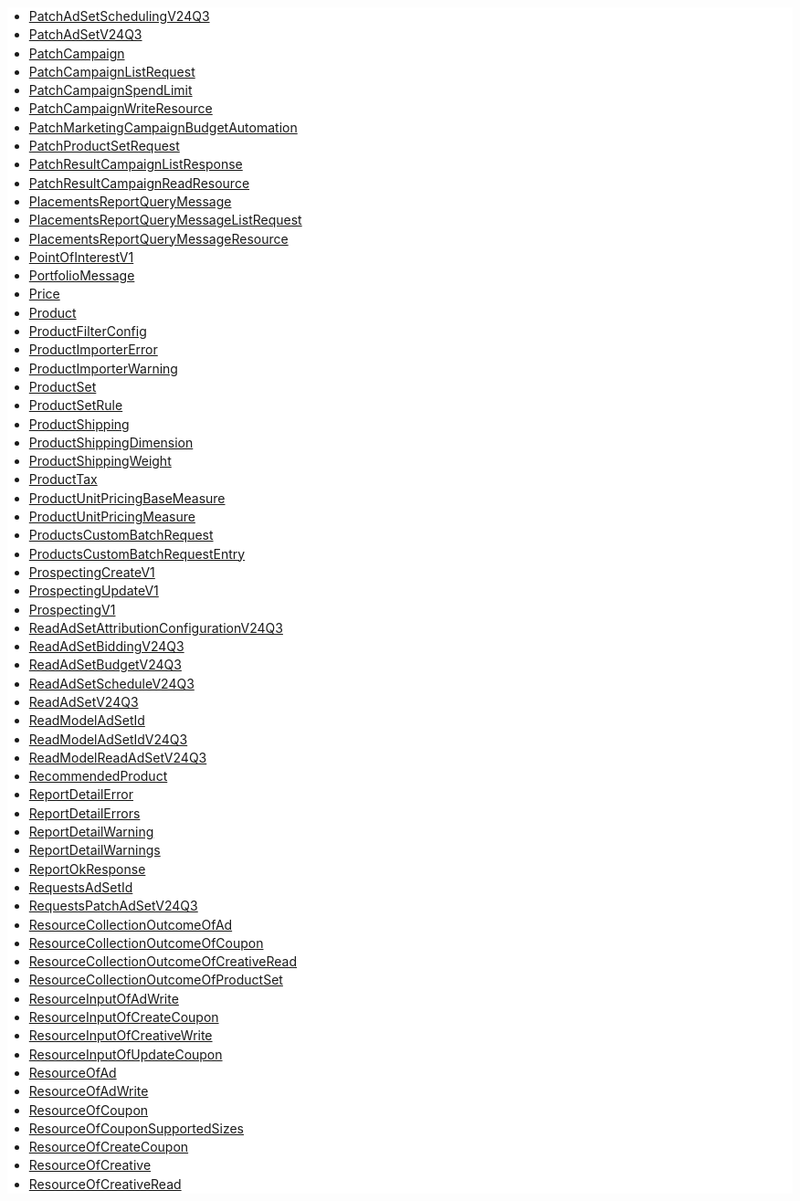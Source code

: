  - [PatchAdSetSchedulingV24Q3](docs/PatchAdSetSchedulingV24Q3.md)
 - [PatchAdSetV24Q3](docs/PatchAdSetV24Q3.md)
 - [PatchCampaign](docs/PatchCampaign.md)
 - [PatchCampaignListRequest](docs/PatchCampaignListRequest.md)
 - [PatchCampaignSpendLimit](docs/PatchCampaignSpendLimit.md)
 - [PatchCampaignWriteResource](docs/PatchCampaignWriteResource.md)
 - [PatchMarketingCampaignBudgetAutomation](docs/PatchMarketingCampaignBudgetAutomation.md)
 - [PatchProductSetRequest](docs/PatchProductSetRequest.md)
 - [PatchResultCampaignListResponse](docs/PatchResultCampaignListResponse.md)
 - [PatchResultCampaignReadResource](docs/PatchResultCampaignReadResource.md)
 - [PlacementsReportQueryMessage](docs/PlacementsReportQueryMessage.md)
 - [PlacementsReportQueryMessageListRequest](docs/PlacementsReportQueryMessageListRequest.md)
 - [PlacementsReportQueryMessageResource](docs/PlacementsReportQueryMessageResource.md)
 - [PointOfInterestV1](docs/PointOfInterestV1.md)
 - [PortfolioMessage](docs/PortfolioMessage.md)
 - [Price](docs/Price.md)
 - [Product](docs/Product.md)
 - [ProductFilterConfig](docs/ProductFilterConfig.md)
 - [ProductImporterError](docs/ProductImporterError.md)
 - [ProductImporterWarning](docs/ProductImporterWarning.md)
 - [ProductSet](docs/ProductSet.md)
 - [ProductSetRule](docs/ProductSetRule.md)
 - [ProductShipping](docs/ProductShipping.md)
 - [ProductShippingDimension](docs/ProductShippingDimension.md)
 - [ProductShippingWeight](docs/ProductShippingWeight.md)
 - [ProductTax](docs/ProductTax.md)
 - [ProductUnitPricingBaseMeasure](docs/ProductUnitPricingBaseMeasure.md)
 - [ProductUnitPricingMeasure](docs/ProductUnitPricingMeasure.md)
 - [ProductsCustomBatchRequest](docs/ProductsCustomBatchRequest.md)
 - [ProductsCustomBatchRequestEntry](docs/ProductsCustomBatchRequestEntry.md)
 - [ProspectingCreateV1](docs/ProspectingCreateV1.md)
 - [ProspectingUpdateV1](docs/ProspectingUpdateV1.md)
 - [ProspectingV1](docs/ProspectingV1.md)
 - [ReadAdSetAttributionConfigurationV24Q3](docs/ReadAdSetAttributionConfigurationV24Q3.md)
 - [ReadAdSetBiddingV24Q3](docs/ReadAdSetBiddingV24Q3.md)
 - [ReadAdSetBudgetV24Q3](docs/ReadAdSetBudgetV24Q3.md)
 - [ReadAdSetScheduleV24Q3](docs/ReadAdSetScheduleV24Q3.md)
 - [ReadAdSetV24Q3](docs/ReadAdSetV24Q3.md)
 - [ReadModelAdSetId](docs/ReadModelAdSetId.md)
 - [ReadModelAdSetIdV24Q3](docs/ReadModelAdSetIdV24Q3.md)
 - [ReadModelReadAdSetV24Q3](docs/ReadModelReadAdSetV24Q3.md)
 - [RecommendedProduct](docs/RecommendedProduct.md)
 - [ReportDetailError](docs/ReportDetailError.md)
 - [ReportDetailErrors](docs/ReportDetailErrors.md)
 - [ReportDetailWarning](docs/ReportDetailWarning.md)
 - [ReportDetailWarnings](docs/ReportDetailWarnings.md)
 - [ReportOkResponse](docs/ReportOkResponse.md)
 - [RequestsAdSetId](docs/RequestsAdSetId.md)
 - [RequestsPatchAdSetV24Q3](docs/RequestsPatchAdSetV24Q3.md)
 - [ResourceCollectionOutcomeOfAd](docs/ResourceCollectionOutcomeOfAd.md)
 - [ResourceCollectionOutcomeOfCoupon](docs/ResourceCollectionOutcomeOfCoupon.md)
 - [ResourceCollectionOutcomeOfCreativeRead](docs/ResourceCollectionOutcomeOfCreativeRead.md)
 - [ResourceCollectionOutcomeOfProductSet](docs/ResourceCollectionOutcomeOfProductSet.md)
 - [ResourceInputOfAdWrite](docs/ResourceInputOfAdWrite.md)
 - [ResourceInputOfCreateCoupon](docs/ResourceInputOfCreateCoupon.md)
 - [ResourceInputOfCreativeWrite](docs/ResourceInputOfCreativeWrite.md)
 - [ResourceInputOfUpdateCoupon](docs/ResourceInputOfUpdateCoupon.md)
 - [ResourceOfAd](docs/ResourceOfAd.md)
 - [ResourceOfAdWrite](docs/ResourceOfAdWrite.md)
 - [ResourceOfCoupon](docs/ResourceOfCoupon.md)
 - [ResourceOfCouponSupportedSizes](docs/ResourceOfCouponSupportedSizes.md)
 - [ResourceOfCreateCoupon](docs/ResourceOfCreateCoupon.md)
 - [ResourceOfCreative](docs/ResourceOfCreative.md)
 - [ResourceOfCreativeRead](docs/ResourceOfCreativeRead.md)